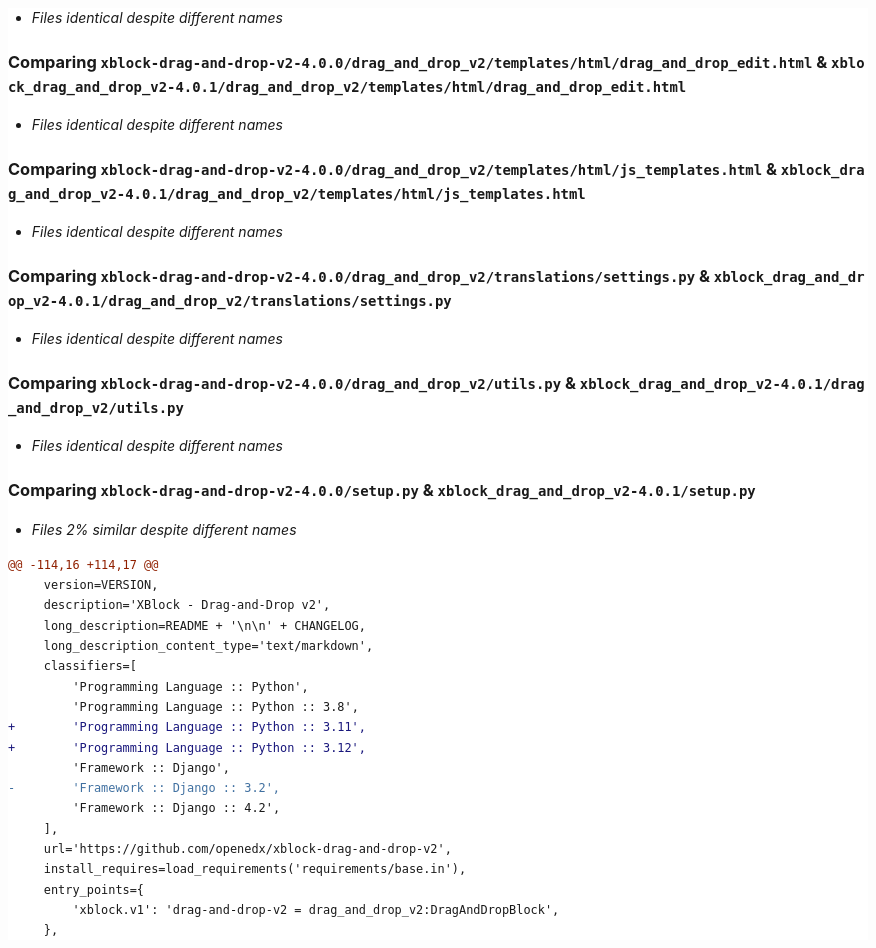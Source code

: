  * *Files identical despite different names*

### Comparing `xblock-drag-and-drop-v2-4.0.0/drag_and_drop_v2/templates/html/drag_and_drop_edit.html` & `xblock_drag_and_drop_v2-4.0.1/drag_and_drop_v2/templates/html/drag_and_drop_edit.html`

 * *Files identical despite different names*

### Comparing `xblock-drag-and-drop-v2-4.0.0/drag_and_drop_v2/templates/html/js_templates.html` & `xblock_drag_and_drop_v2-4.0.1/drag_and_drop_v2/templates/html/js_templates.html`

 * *Files identical despite different names*

### Comparing `xblock-drag-and-drop-v2-4.0.0/drag_and_drop_v2/translations/settings.py` & `xblock_drag_and_drop_v2-4.0.1/drag_and_drop_v2/translations/settings.py`

 * *Files identical despite different names*

### Comparing `xblock-drag-and-drop-v2-4.0.0/drag_and_drop_v2/utils.py` & `xblock_drag_and_drop_v2-4.0.1/drag_and_drop_v2/utils.py`

 * *Files identical despite different names*

### Comparing `xblock-drag-and-drop-v2-4.0.0/setup.py` & `xblock_drag_and_drop_v2-4.0.1/setup.py`

 * *Files 2% similar despite different names*

```diff
@@ -114,16 +114,17 @@
     version=VERSION,
     description='XBlock - Drag-and-Drop v2',
     long_description=README + '\n\n' + CHANGELOG,
     long_description_content_type='text/markdown',
     classifiers=[
         'Programming Language :: Python',
         'Programming Language :: Python :: 3.8',
+        'Programming Language :: Python :: 3.11',
+        'Programming Language :: Python :: 3.12',
         'Framework :: Django',
-        'Framework :: Django :: 3.2',
         'Framework :: Django :: 4.2',
     ],
     url='https://github.com/openedx/xblock-drag-and-drop-v2',
     install_requires=load_requirements('requirements/base.in'),
     entry_points={
         'xblock.v1': 'drag-and-drop-v2 = drag_and_drop_v2:DragAndDropBlock',
     },
```
